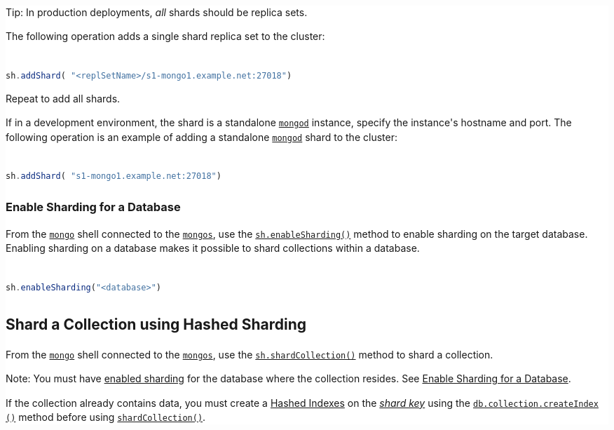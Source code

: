 Tip: In production deployments, *all* shards should be replica sets.

The following operation adds a single shard replica set to the cluster:

```javascript

sh.addShard( "<replSetName>/s1-mongo1.example.net:27018")

```

Repeat to add all shards.

If in a development environment, the shard is a standalone
[``mongod``](https://docs.mongodb.com/manual/reference/program/mongod/#bin.mongod) instance, specify the instance's hostname and port.
The following operation is an example of adding a standalone
[``mongod``](https://docs.mongodb.com/manual/reference/program/mongod/#bin.mongod) shard to the cluster:

```javascript

sh.addShard( "s1-mongo1.example.net:27018")

```

<span id="deploy-hashed-sharded-cluster-shard-database"></span>


### Enable Sharding for a Database

From the [``mongo``](https://docs.mongodb.com/manual/reference/program/mongo/#bin.mongo) shell connected to the [``mongos``](https://docs.mongodb.com/manual/reference/program/mongos/#bin.mongos), use
the [``sh.enableSharding()``](https://docs.mongodb.com/manual/reference/method/sh.enableSharding/#sh.enableSharding) method to enable sharding on the
target database. Enabling sharding on a database makes it possible to
shard collections within a database.

```javascript

sh.enableSharding("<database>")

```

<span id="deploy-hashed-sharded-cluster-shard-collection"></span>


## Shard a Collection using Hashed Sharding

From the [``mongo``](https://docs.mongodb.com/manual/reference/program/mongo/#bin.mongo) shell connected to the [``mongos``](https://docs.mongodb.com/manual/reference/program/mongos/#bin.mongos), use
the [``sh.shardCollection()``](https://docs.mongodb.com/manual/reference/method/sh.shardCollection/#sh.shardCollection) method to shard a collection.

Note: You must have [enabled sharding](https://docs.mongodb.com/manual/tutorial/deploy-sharded-cluster-ranged-sharding/#deploy-ranged-sharded-cluster-shard-database) for the database where the collection resides. See [Enable Sharding for a Database](#deploy-hashed-sharded-cluster-shard-database).

If the collection already contains data, you must create a
[Hashed Indexes](https://docs.mongodb.com/manual/core/index-hashed/#index-type-hashed) on the [*shard key*](https://docs.mongodb.com/manual/reference/glossary/#term-shard-key) using the
[``db.collection.createIndex()``](https://docs.mongodb.com/manual/reference/method/db.collection.createIndex/#db.collection.createIndex) method before using
[``shardCollection()``](https://docs.mongodb.com/manual/reference/method/sh.shardCollection/#sh.shardCollection).
